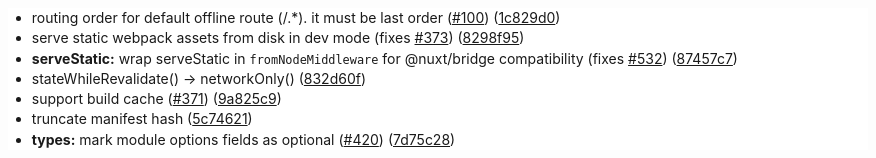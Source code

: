 * routing order for default offline route (/.*). it must be last order ([#100](https://github.com/somethingnew71/nuxt-pwa-bridge/issues/100)) ([1c829d0](https://github.com/somethingnew71/nuxt-pwa-bridge/commit/1c829d01d23ca4fd40a23eecbfc24ce6be48e48d))
* serve static webpack assets from disk in dev mode (fixes [#373](https://github.com/somethingnew71/nuxt-pwa-bridge/issues/373)) ([8298f95](https://github.com/somethingnew71/nuxt-pwa-bridge/commit/8298f955bf80eb44090cfb7b56070dc7e1a50aa8))
* **serveStatic:** wrap serveStatic in `fromNodeMiddleware` for @nuxt/bridge compatibility (fixes [#532](https://github.com/somethingnew71/nuxt-pwa-bridge/issues/532)) ([87457c7](https://github.com/somethingnew71/nuxt-pwa-bridge/commit/87457c7d13dfc2bb2ea609c1c07a1388b3b53704))
* stateWhileRevalidate() -> networkOnly() ([832d60f](https://github.com/somethingnew71/nuxt-pwa-bridge/commit/832d60fc1364ddff608822e36d4a70c7eaa04f39))
* support build cache ([#371](https://github.com/somethingnew71/nuxt-pwa-bridge/issues/371)) ([9a825c9](https://github.com/somethingnew71/nuxt-pwa-bridge/commit/9a825c9d47c057c5934030142cb6e46d23a46e21))
* truncate manifest hash ([5c74621](https://github.com/somethingnew71/nuxt-pwa-bridge/commit/5c746218a5eafd21d51e5ad9fd330a2bcac04802))
* **types:** mark module options fields as optional ([#420](https://github.com/somethingnew71/nuxt-pwa-bridge/issues/420)) ([7d75c28](https://github.com/somethingnew71/nuxt-pwa-bridge/commit/7d75c285485efde4081127ff3bb899565a771c7e))
